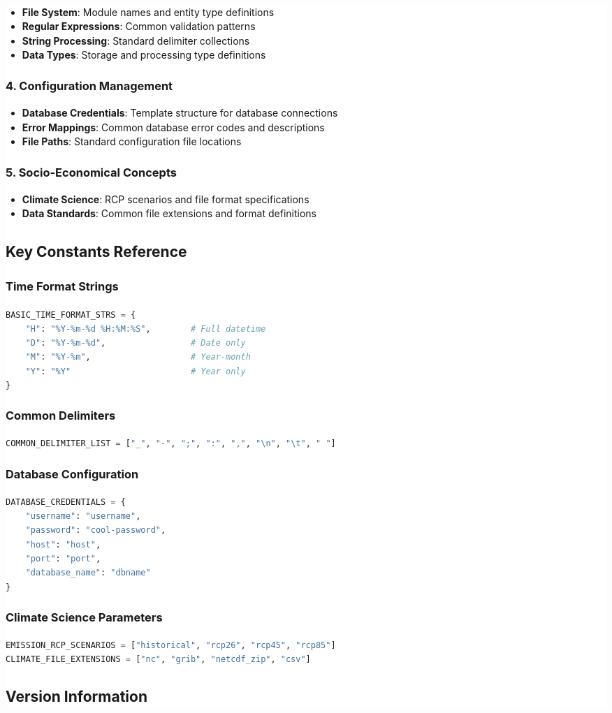 - **File System**: Module names and entity type definitions
- **Regular Expressions**: Common validation patterns
- **String Processing**: Standard delimiter collections
- **Data Types**: Storage and processing type definitions

### 4. Configuration Management

- **Database Credentials**: Template structure for database connections
- **Error Mappings**: Common database error codes and descriptions
- **File Paths**: Standard configuration file locations

### 5. Socio-Economical Concepts

- **Climate Science**: RCP scenarios and file format specifications
- **Data Standards**: Common file extensions and format definitions

## Key Constants Reference

### Time Format Strings
```python
BASIC_TIME_FORMAT_STRS = {
    "H": "%Y-%m-%d %H:%M:%S",        # Full datetime
    "D": "%Y-%m-%d",                 # Date only
    "M": "%Y-%m",                    # Year-month
    "Y": "%Y"                        # Year only
}
```

### Common Delimiters
```python
COMMON_DELIMITER_LIST = ["_", "-", ";", ":", ",", "\n", "\t", " "]
```

### Database Configuration
```python
DATABASE_CREDENTIALS = {
    "username": "username",
    "password": "cool-password",
    "host": "host",
    "port": "port",
    "database_name": "dbname"
}
```

### Climate Science Parameters
```python
EMISSION_RCP_SCENARIOS = ["historical", "rcp26", "rcp45", "rcp85"]
CLIMATE_FILE_EXTENSIONS = ["nc", "grib", "netcdf_zip", "csv"]
```

## Version Information
